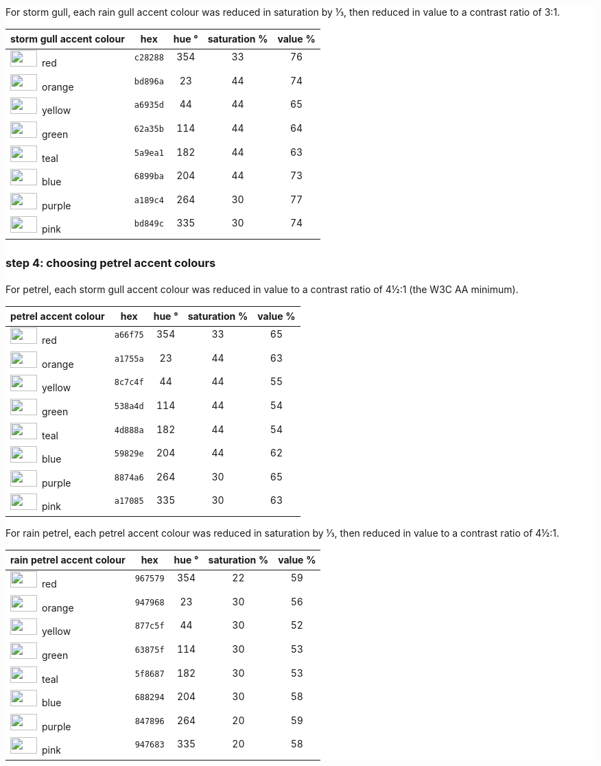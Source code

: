   For storm gull, each rain gull accent colour was reduced in saturation by ⅓, then reduced in value to a contrast ratio of 3:1.

  storm gull accent colour                                                      | hex      | hue ° | saturation % | value %
  :-----------------------------------------------------------------------------|:--------:|:-----:|:------------:|:------:
  <img src="http://www.colorhexa.com/c28288.png" height="24" width="39"> red    | `c28288` | 354   | 33           | 76
  <img src="http://www.colorhexa.com/bd896a.png" height="24" width="39"> orange | `bd896a` | 23    | 44           | 74
  <img src="http://www.colorhexa.com/a6935d.png" height="24" width="39"> yellow | `a6935d` | 44    | 44           | 65
  <img src="http://www.colorhexa.com/62a35b.png" height="24" width="39"> green  | `62a35b` | 114   | 44           | 64
  <img src="http://www.colorhexa.com/5a9ea1.png" height="24" width="39"> teal   | `5a9ea1` | 182   | 44           | 63
  <img src="http://www.colorhexa.com/6899ba.png" height="24" width="39"> blue   | `6899ba` | 204   | 44           | 73
  <img src="http://www.colorhexa.com/a189c4.png" height="24" width="39"> purple | `a189c4` | 264   | 30           | 77
  <img src="http://www.colorhexa.com/bd849c.png" height="24" width="39"> pink   | `bd849c` | 335   | 30           | 74

### step 4: choosing petrel accent colours

  For petrel, each storm gull accent colour was reduced in value to a contrast ratio of 4½:1 (the W3C AA minimum).

  petrel accent colour                                                          | hex      | hue ° | saturation % | value %
  :-----------------------------------------------------------------------------|:--------:|:-----:|:------------:|:------:
  <img src="http://www.colorhexa.com/a66f75.png" height="24" width="39"> red    | `a66f75` | 354   | 33           | 65
  <img src="http://www.colorhexa.com/a1755a.png" height="24" width="39"> orange | `a1755a` | 23    | 44           | 63
  <img src="http://www.colorhexa.com/8c7c4f.png" height="24" width="39"> yellow | `8c7c4f` | 44    | 44           | 55
  <img src="http://www.colorhexa.com/538a4d.png" height="24" width="39"> green  | `538a4d` | 114   | 44           | 54
  <img src="http://www.colorhexa.com/4d888a.png" height="24" width="39"> teal   | `4d888a` | 182   | 44           | 54
  <img src="http://www.colorhexa.com/59829e.png" height="24" width="39"> blue   | `59829e` | 204   | 44           | 62
  <img src="http://www.colorhexa.com/8874a6.png" height="24" width="39"> purple | `8874a6` | 264   | 30           | 65
  <img src="http://www.colorhexa.com/a17085.png" height="24" width="39"> pink   | `a17085` | 335   | 30           | 63

  For rain petrel, each petrel accent colour was reduced in saturation by ⅓, then reduced in value to a contrast ratio of 4½:1.

  rain petrel accent colour                                                     | hex      | hue ° | saturation % | value %
  :-----------------------------------------------------------------------------|:--------:|:-----:|:------------:|:------:
  <img src="http://www.colorhexa.com/967579.png" height="24" width="39"> red    | `967579` | 354   | 22           | 59
  <img src="http://www.colorhexa.com/947968.png" height="24" width="39"> orange | `947968` | 23    | 30           | 56
  <img src="http://www.colorhexa.com/877c5f.png" height="24" width="39"> yellow | `877c5f` | 44    | 30           | 52
  <img src="http://www.colorhexa.com/63875f.png" height="24" width="39"> green  | `63875f` | 114   | 30           | 53
  <img src="http://www.colorhexa.com/5f8687.png" height="24" width="39"> teal   | `5f8687` | 182   | 30           | 53
  <img src="http://www.colorhexa.com/688294.png" height="24" width="39"> blue   | `688294` | 204   | 30           | 58
  <img src="http://www.colorhexa.com/847896.png" height="24" width="39"> purple | `847896` | 264   | 20           | 59
  <img src="http://www.colorhexa.com/947683.png" height="24" width="39"> pink   | `947683` | 335   | 20           | 58
